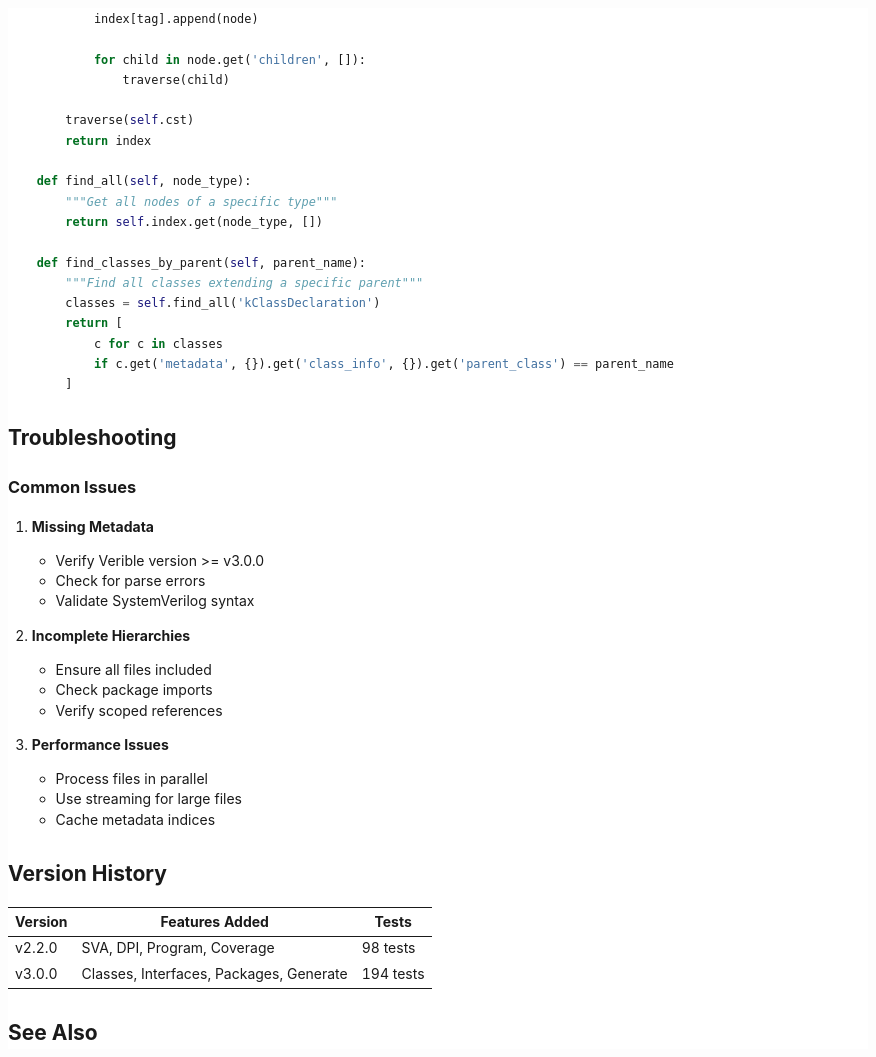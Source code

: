 ```python
            index[tag].append(node)
            
            for child in node.get('children', []):
                traverse(child)
        
        traverse(self.cst)
        return index
    
    def find_all(self, node_type):
        """Get all nodes of a specific type"""
        return self.index.get(node_type, [])
    
    def find_classes_by_parent(self, parent_name):
        """Find all classes extending a specific parent"""
        classes = self.find_all('kClassDeclaration')
        return [
            c for c in classes
            if c.get('metadata', {}).get('class_info', {}).get('parent_class') == parent_name
        ]
```

## Troubleshooting

### Common Issues

1. **Missing Metadata**
   - Verify Verible version >= v3.0.0
   - Check for parse errors
   - Validate SystemVerilog syntax

2. **Incomplete Hierarchies**
   - Ensure all files included
   - Check package imports
   - Verify scoped references

3. **Performance Issues**
   - Process files in parallel
   - Use streaming for large files
   - Cache metadata indices

## Version History

| Version | Features Added | Tests |
|---------|---------------|-------|
| v2.2.0 | SVA, DPI, Program, Coverage | 98 tests |
| v3.0.0 | Classes, Interfaces, Packages, Generate | 194 tests |

## See Also
